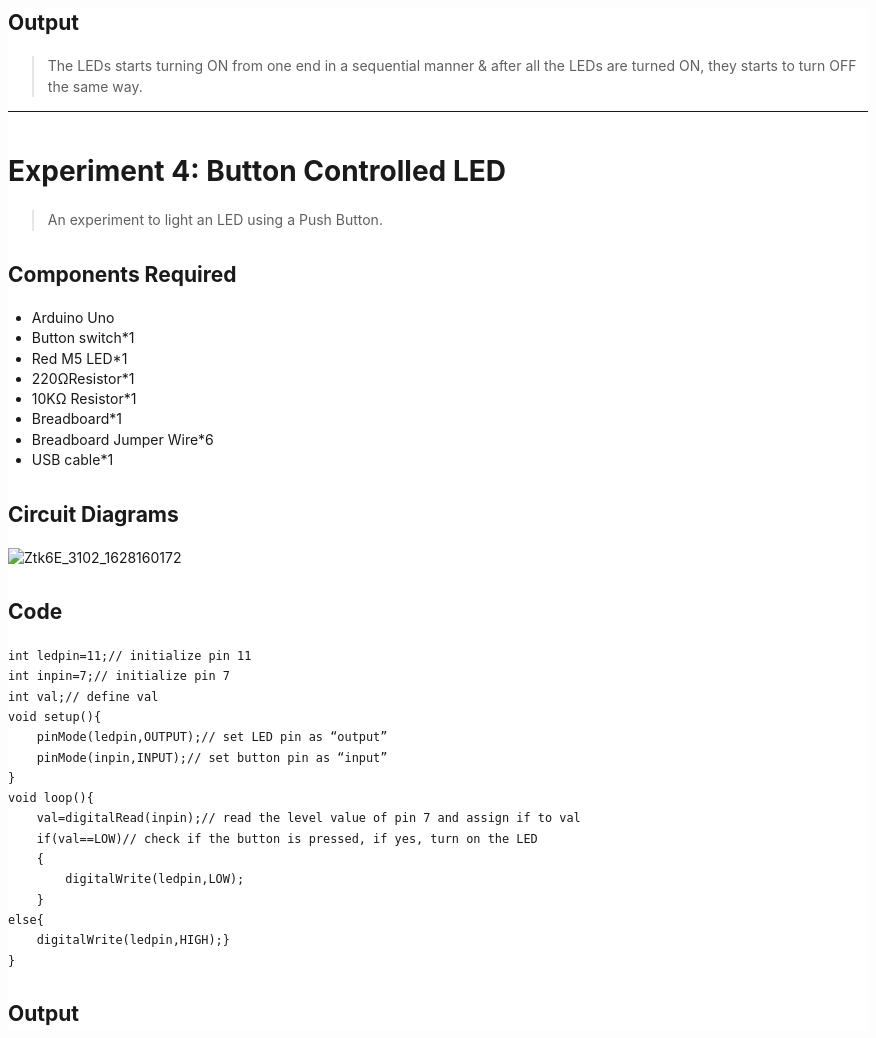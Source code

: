     

Output
------

> The LEDs starts turning ON from one end in a sequential manner & after all the LEDs are turned ON, they starts to turn OFF the same way.

  

* * *

Experiment 4: Button Controlled LED
===================================

> An experiment to light an LED using a Push Button.

Components Required
-------------------

*   Arduino Uno
*   Button switch\*1
*   Red M5 LED\*1
*   220ΩResistor\*1
*   10KΩ Resistor\*1
*   Breadboard\*1
*   Breadboard Jumper Wire\*6
*   USB cable\*1

Circuit Diagrams
----------------

![Ztk6E_3102_1628160172](https://user-images.githubusercontent.com/91405741/137344162-7149dfcf-836c-43ec-a01c-177d48958d12.png)

Code
----

    
    int ledpin=11;// initialize pin 11
    int inpin=7;// initialize pin 7
    int val;// define val
    void setup(){
        pinMode(ledpin,OUTPUT);// set LED pin as “output”
        pinMode(inpin,INPUT);// set button pin as “input”
    }
    void loop(){
        val=digitalRead(inpin);// read the level value of pin 7 and assign if to val
        if(val==LOW)// check if the button is pressed, if yes, turn on the LED
        { 
            digitalWrite(ledpin,LOW);
        }
    else{ 
        digitalWrite(ledpin,HIGH);}
    }
    
    

Output
------
